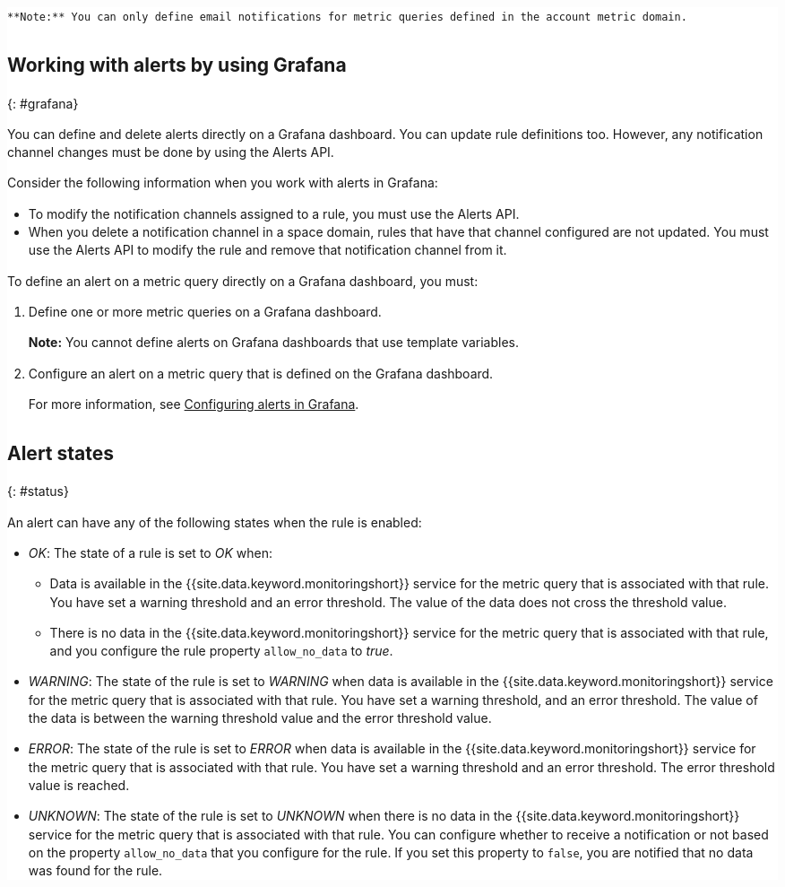    **Note:** You can only define email notifications for metric queries defined in the account metric domain.



## Working with alerts by using Grafana
{: #grafana}

You can define and delete alerts directly on a Grafana dashboard. You can update rule definitions too. However, any notification channel changes must be done by using the Alerts API.

Consider the following information when you work with alerts in Grafana:

* To modify the notification channels assigned to a rule, you must use the Alerts API.
* When you delete a notification channel in a space domain, rules that have that channel configured are not updated. You must use the Alerts API to modify the rule and remove that notification channel from it. 

To define an alert on a metric query directly on a Grafana dashboard, you must:

1. Define one or more metric queries on a Grafana dashboard. 

    **Note:** You cannot define alerts on Grafana dashboards that use template variables.

2. Configure an alert on a metric query that is defined on the Grafana dashboard.

    For more information, see [Configuring alerts in Grafana](/docs/services/cloud-monitoring/alerts/config_alerts_grafana.html#config_alerts_grafana).


## Alert states
{: #status}

An alert can have any of the following states when the rule is enabled:

* *OK*: The state of a rule is set to *OK* when:
    
	* Data is available in the {{site.data.keyword.monitoringshort}} service for the metric query that is associated with that rule. You have set a warning threshold and an error threshold. The value of the data does not cross the threshold value.
	 
	* There is no data in the {{site.data.keyword.monitoringshort}} service for the metric query that is associated with that rule, and you configure the rule property `allow_no_data` to *true*.           
	 
* *WARNING*: The state of the rule is set to *WARNING* when data is available in the {{site.data.keyword.monitoringshort}} service for the metric query that is associated with that rule. You have set a warning threshold, and an error threshold. The value of the data is between the warning threshold value and the error threshold value.
	
* *ERROR*: The state of the rule is set to *ERROR* when data is available in the {{site.data.keyword.monitoringshort}} service for the metric query that is associated with that rule. You have set a warning threshold and an error threshold. The error threshold value is reached.  

* *UNKNOWN*: The state of the rule is set to *UNKNOWN* when there is no data in the {{site.data.keyword.monitoringshort}} service for the metric query that is associated with that rule. You can configure whether to receive a notification or not based on the property `allow_no_data` that you configure for the rule. If you set this property to `false`, you are notified that no data was found for the rule.
